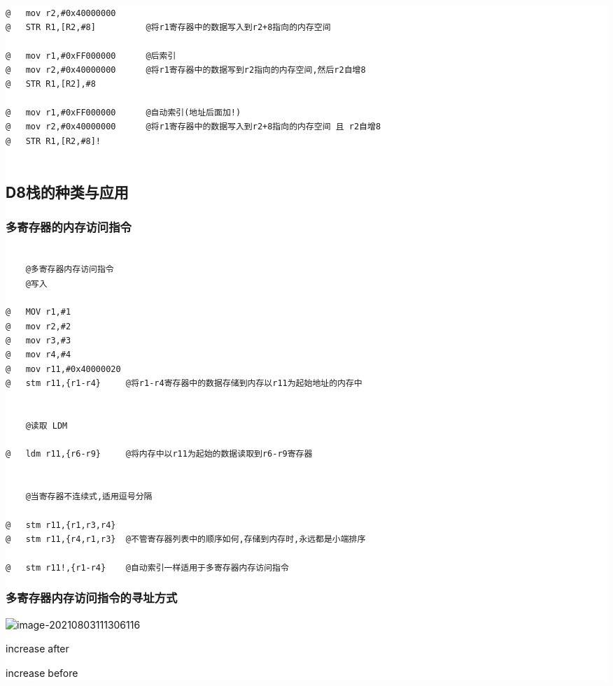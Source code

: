 ```
@	mov r2,#0x40000000
@	STR R1,[R2,#8]			@将r1寄存器中的数据写入到r2+8指向的内存空间
	
@	mov r1,#0xFF000000		@后索引
@	mov r2,#0x40000000		@将r1寄存器中的数据写到r2指向的内存空间,然后r2自增8
@	STR R1,[R2],#8

@	mov r1,#0xFF000000		@自动索引(地址后面加!)
@	mov r2,#0x40000000		@将r1寄存器中的数据写入到r2+8指向的内存空间 且 r2自增8
@	STR R1,[R2,#8]!
	
```

## D8栈的种类与应用

### 多寄存器的内存访问指令

```

	@多寄存器内存访问指令
	@写入

@	MOV r1,#1
@	mov r2,#2
@	mov r3,#3
@	mov r4,#4
@	mov r11,#0x40000020
@	stm r11,{r1-r4}		@将r1-r4寄存器中的数据存储到内存以r11为起始地址的内存中
	

	@读取 LDM

@	ldm r11,{r6-r9}		@将内存中以r11为起始的数据读取到r6-r9寄存器
	

	@当寄存器不连续式,适用逗号分隔

@	stm r11,{r1,r3,r4}
@	stm r11,{r4,r1,r3}	@不管寄存器列表中的顺序如何,存储到内存时,永远都是小端排序
	
@	stm r11!,{r1-r4}	@自动索引一样适用于多寄存器内存访问指令	
```

### 多寄存器内存访问指令的寻址方式

![image-20210803111306116](F:/Typora/image-20210803111306116.png)

 increase after

 increase before
